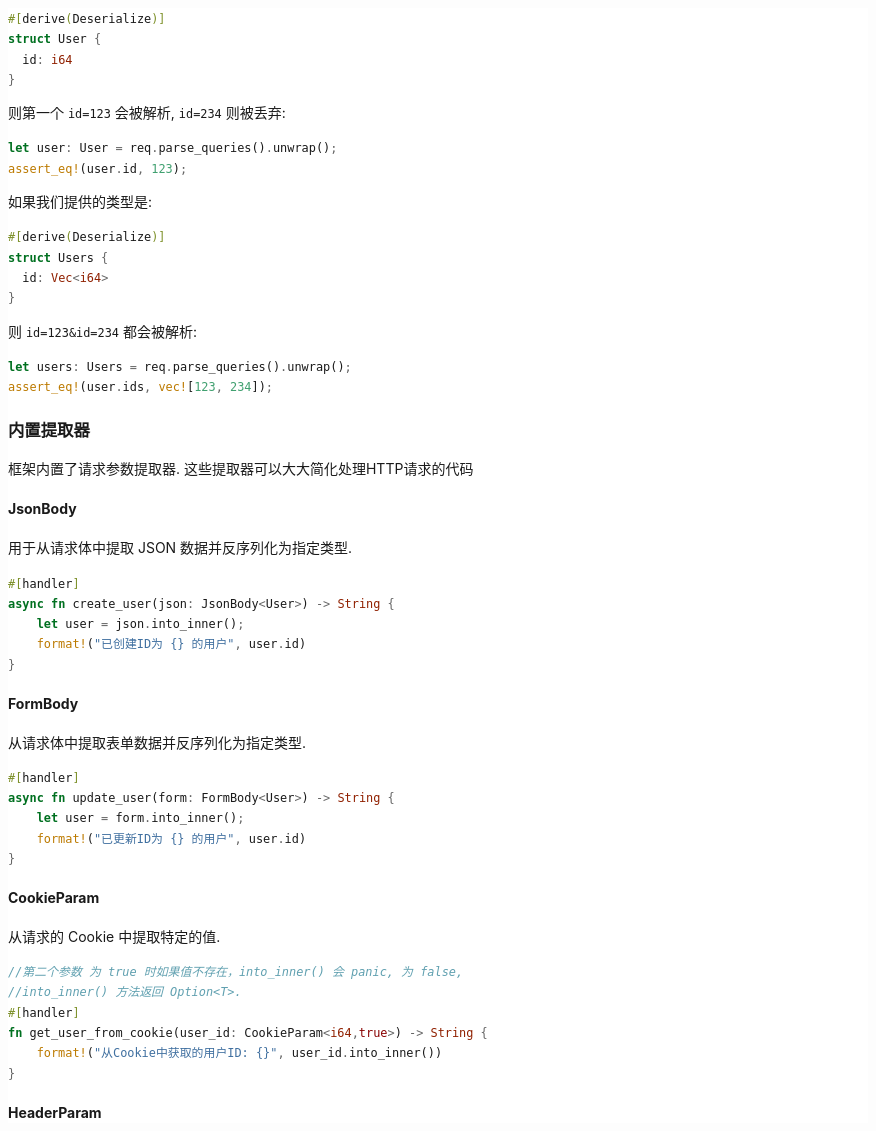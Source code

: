 ```rust
#[derive(Deserialize)]
struct User {
  id: i64
}
```

则第一个 `id=123` 会被解析, `id=234` 则被丢弃:

```rust
let user: User = req.parse_queries().unwrap();
assert_eq!(user.id, 123);
```

如果我们提供的类型是:

```rust
#[derive(Deserialize)]
struct Users {
  id: Vec<i64>
}
```

则 `id=123&id=234` 都会被解析:

```rust
let users: Users = req.parse_queries().unwrap();
assert_eq!(user.ids, vec![123, 234]);
```

### 内置提取器
框架内置了请求参数提取器. 这些提取器可以大大简化处理HTTP请求的代码

#### JsonBody
用于从请求体中提取 JSON 数据并反序列化为指定类型. 

```rust
#[handler]
async fn create_user(json: JsonBody<User>) -> String {
    let user = json.into_inner();
    format!("已创建ID为 {} 的用户", user.id)
}
```
#### FormBody
从请求体中提取表单数据并反序列化为指定类型. 

```rust
#[handler]
async fn update_user(form: FormBody<User>) -> String {
    let user = form.into_inner();
    format!("已更新ID为 {} 的用户", user.id)
}
```
#### CookieParam
从请求的 Cookie 中提取特定的值. 

```rust
//第二个参数 为 true 时如果值不存在，into_inner() 会 panic, 为 false,
//into_inner() 方法返回 Option<T>. 
#[handler]
fn get_user_from_cookie(user_id: CookieParam<i64,true>) -> String {
    format!("从Cookie中获取的用户ID: {}", user_id.into_inner())
}
```
#### HeaderParam
